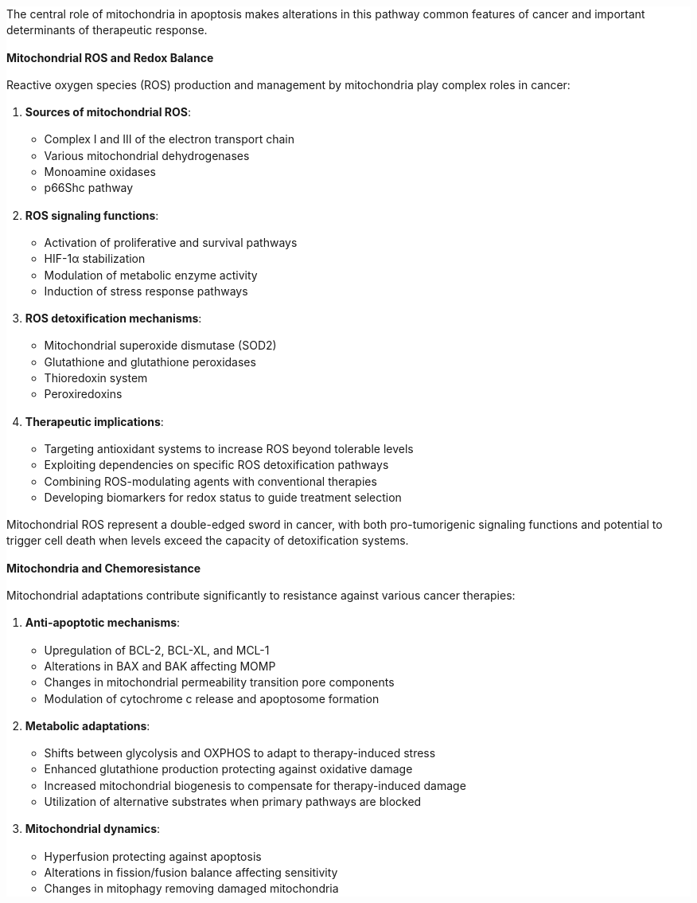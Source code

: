 The central role of mitochondria in apoptosis makes alterations in this pathway common features of cancer and important determinants of therapeutic response.

**Mitochondrial ROS and Redox Balance**

Reactive oxygen species (ROS) production and management by mitochondria play complex roles in cancer:

1. **Sources of mitochondrial ROS**:
   - Complex I and III of the electron transport chain
   - Various mitochondrial dehydrogenases
   - Monoamine oxidases
   - p66Shc pathway

2. **ROS signaling functions**:
   - Activation of proliferative and survival pathways
   - HIF-1α stabilization
   - Modulation of metabolic enzyme activity
   - Induction of stress response pathways

3. **ROS detoxification mechanisms**:
   - Mitochondrial superoxide dismutase (SOD2)
   - Glutathione and glutathione peroxidases
   - Thioredoxin system
   - Peroxiredoxins

4. **Therapeutic implications**:
   - Targeting antioxidant systems to increase ROS beyond tolerable levels
   - Exploiting dependencies on specific ROS detoxification pathways
   - Combining ROS-modulating agents with conventional therapies
   - Developing biomarkers for redox status to guide treatment selection

Mitochondrial ROS represent a double-edged sword in cancer, with both pro-tumorigenic signaling functions and potential to trigger cell death when levels exceed the capacity of detoxification systems.


**Mitochondria and Chemoresistance**

Mitochondrial adaptations contribute significantly to resistance against various cancer therapies:

1. **Anti-apoptotic mechanisms**:
   - Upregulation of BCL-2, BCL-XL, and MCL-1
   - Alterations in BAX and BAK affecting MOMP
   - Changes in mitochondrial permeability transition pore components
   - Modulation of cytochrome c release and apoptosome formation

2. **Metabolic adaptations**:
   - Shifts between glycolysis and OXPHOS to adapt to therapy-induced stress
   - Enhanced glutathione production protecting against oxidative damage
   - Increased mitochondrial biogenesis to compensate for therapy-induced damage
   - Utilization of alternative substrates when primary pathways are blocked

3. **Mitochondrial dynamics**:
   - Hyperfusion protecting against apoptosis
   - Alterations in fission/fusion balance affecting sensitivity
   - Changes in mitophagy removing damaged mitochondria
